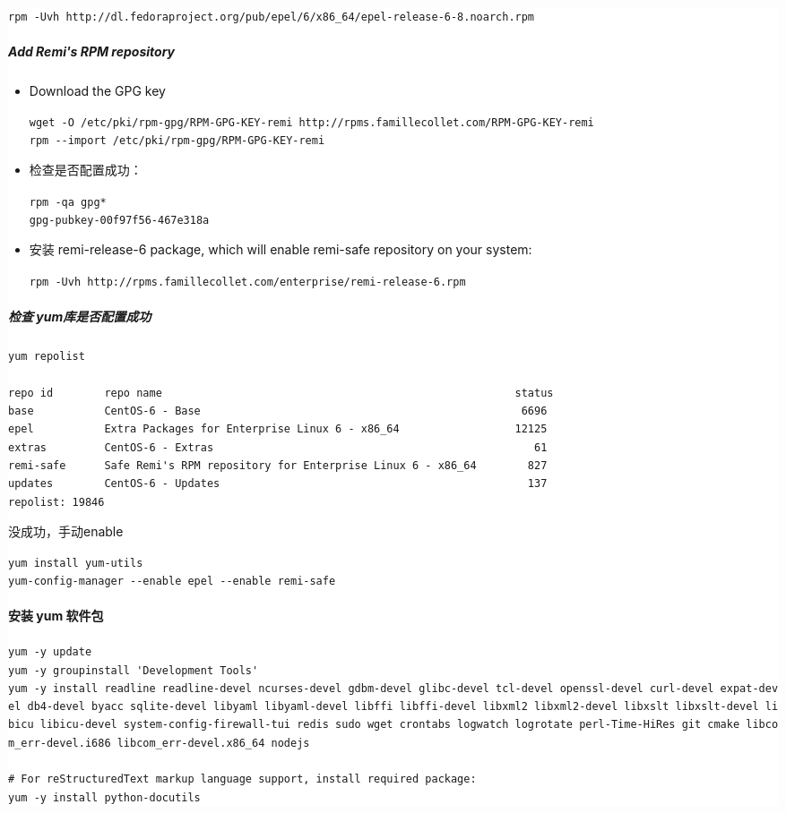   ```
  rpm -Uvh http://dl.fedoraproject.org/pub/epel/6/x86_64/epel-release-6-8.noarch.rpm
  ```



##### Add Remi's RPM repository

* Download the GPG key
  
  ```
  wget -O /etc/pki/rpm-gpg/RPM-GPG-KEY-remi http://rpms.famillecollet.com/RPM-GPG-KEY-remi
  rpm --import /etc/pki/rpm-gpg/RPM-GPG-KEY-remi
  ```

* 检查是否配置成功：
  
  ```
  rpm -qa gpg*
  gpg-pubkey-00f97f56-467e318a
  ```

* 安装 remi-release-6 package, which will enable remi-safe repository on your system:
  
  ```
  rpm -Uvh http://rpms.famillecollet.com/enterprise/remi-release-6.rpm
  ```


##### 检查 yum库是否配置成功

```
yum repolist

repo id        repo name                                                       status
base           CentOS-6 - Base                                                  6696
epel           Extra Packages for Enterprise Linux 6 - x86_64                  12125
extras         CentOS-6 - Extras                                                  61
remi-safe      Safe Remi's RPM repository for Enterprise Linux 6 - x86_64        827
updates        CentOS-6 - Updates                                                137
repolist: 19846
```


没成功，手动enable

```shell
yum install yum-utils
yum-config-manager --enable epel --enable remi-safe
```


#### 安装 yum 软件包

```shell
yum -y update
yum -y groupinstall 'Development Tools'
yum -y install readline readline-devel ncurses-devel gdbm-devel glibc-devel tcl-devel openssl-devel curl-devel expat-devel db4-devel byacc sqlite-devel libyaml libyaml-devel libffi libffi-devel libxml2 libxml2-devel libxslt libxslt-devel libicu libicu-devel system-config-firewall-tui redis sudo wget crontabs logwatch logrotate perl-Time-HiRes git cmake libcom_err-devel.i686 libcom_err-devel.x86_64 nodejs

# For reStructuredText markup language support, install required package:
yum -y install python-docutils
```

